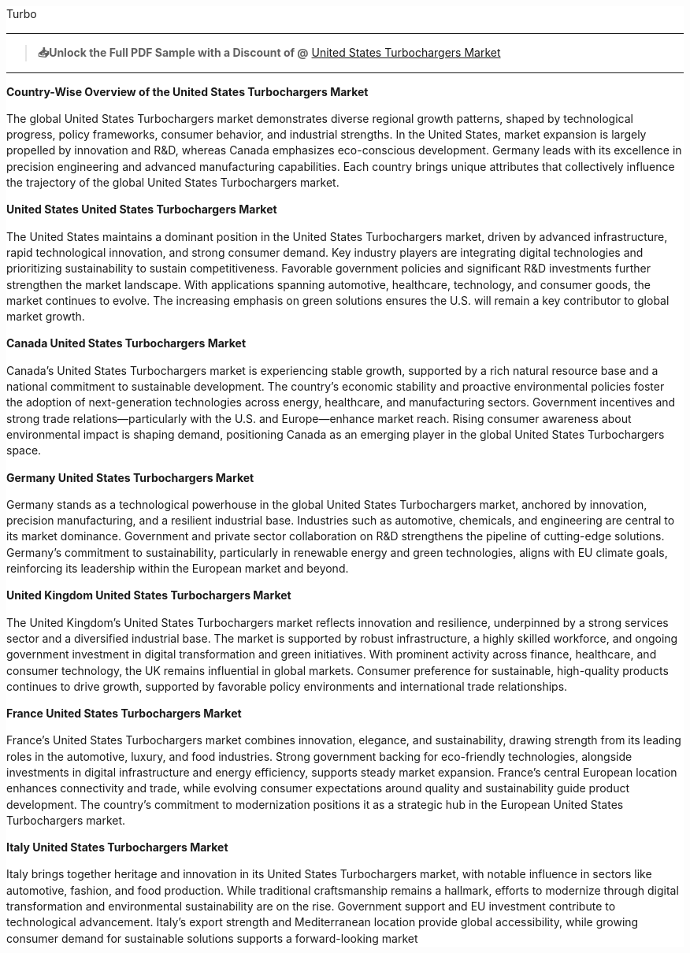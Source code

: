 Turbo</li></ul></p><hr /><blockquote><p><strong>📥Unlock the Full PDF Sample with a Discount of @</strong> <a href="https://www.marketresearchintellect.com/ask-for-discount/?rid=282474&amp;utm_source=Github-April&amp;utm_medium=016">United States Turbochargers Market</a></p></blockquote><hr /><p class="" data-start="217" data-end="261"><strong data-start="217" data-end="261">Country-Wise Overview of the United States Turbochargers Market</strong></p><p class="" data-start="263" data-end="774">The global United States Turbochargers market demonstrates diverse regional growth patterns, shaped by technological progress, policy frameworks, consumer behavior, and industrial strengths. In the United States, market expansion is largely propelled by innovation and R&amp;D, whereas Canada emphasizes eco-conscious development. Germany leads with its excellence in precision engineering and advanced manufacturing capabilities. Each country brings unique attributes that collectively influence the trajectory of the global United States Turbochargers market.</p><p class="" data-start="776" data-end="1421"><strong data-start="776" data-end="805">United States United States Turbochargers Market</strong></p><p class="" data-start="776" data-end="1421">The United States maintains a dominant position in the United States Turbochargers market, driven by advanced infrastructure, rapid technological innovation, and strong consumer demand. Key industry players are integrating digital technologies and prioritizing sustainability to sustain competitiveness. Favorable government policies and significant R&amp;D investments further strengthen the market landscape. With applications spanning automotive, healthcare, technology, and consumer goods, the market continues to evolve. The increasing emphasis on green solutions ensures the U.S. will remain a key contributor to global market growth.</p><p class="" data-start="1423" data-end="2019"><strong data-start="1423" data-end="1445">Canada United States Turbochargers Market</strong></p><p class="" data-start="1423" data-end="2019">Canada&rsquo;s United States Turbochargers market is experiencing stable growth, supported by a rich natural resource base and a national commitment to sustainable development. The country&rsquo;s economic stability and proactive environmental policies foster the adoption of next-generation technologies across energy, healthcare, and manufacturing sectors. Government incentives and strong trade relations&mdash;particularly with the U.S. and Europe&mdash;enhance market reach. Rising consumer awareness about environmental impact is shaping demand, positioning Canada as an emerging player in the global United States Turbochargers space.</p><p class="" data-start="2021" data-end="2591"><strong data-start="2021" data-end="2044">Germany United States Turbochargers Market</strong></p><p class="" data-start="2021" data-end="2591">Germany stands as a technological powerhouse in the global United States Turbochargers market, anchored by innovation, precision manufacturing, and a resilient industrial base. Industries such as automotive, chemicals, and engineering are central to its market dominance. Government and private sector collaboration on R&amp;D strengthens the pipeline of cutting-edge solutions. Germany&rsquo;s commitment to sustainability, particularly in renewable energy and green technologies, aligns with EU climate goals, reinforcing its leadership within the European market and beyond.</p><p class="" data-start="2593" data-end="3221"><strong data-start="2593" data-end="2623">United Kingdom United States Turbochargers Market</strong></p><p class="" data-start="2593" data-end="3221">The United Kingdom&rsquo;s United States Turbochargers market reflects innovation and resilience, underpinned by a strong services sector and a diversified industrial base. The market is supported by robust infrastructure, a highly skilled workforce, and ongoing government investment in digital transformation and green initiatives. With prominent activity across finance, healthcare, and consumer technology, the UK remains influential in global markets. Consumer preference for sustainable, high-quality products continues to drive growth, supported by favorable policy environments and international trade relationships.</p><p class="" data-start="3223" data-end="3838"><strong data-start="3223" data-end="3245">France United States Turbochargers Market</strong></p><p class="" data-start="3223" data-end="3838">France&rsquo;s United States Turbochargers market combines innovation, elegance, and sustainability, drawing strength from its leading roles in the automotive, luxury, and food industries. Strong government backing for eco-friendly technologies, alongside investments in digital infrastructure and energy efficiency, supports steady market expansion. France&rsquo;s central European location enhances connectivity and trade, while evolving consumer expectations around quality and sustainability guide product development. The country&rsquo;s commitment to modernization positions it as a strategic hub in the European United States Turbochargers market.</p><p class="" data-start="3840" data-end="4422"><strong data-start="3840" data-end="3861">Italy United States Turbochargers Market</strong></p><p class="" data-start="3840" data-end="4422">Italy brings together heritage and innovation in its United States Turbochargers market, with notable influence in sectors like automotive, fashion, and food production. While traditional craftsmanship remains a hallmark, efforts to modernize through digital transformation and environmental sustainability are on the rise. Government support and EU investment contribute to technological advancement. Italy&rsquo;s export strength and Mediterranean location provide global accessibility, while growing consumer demand for sustainable solutions supports a forward-looking market